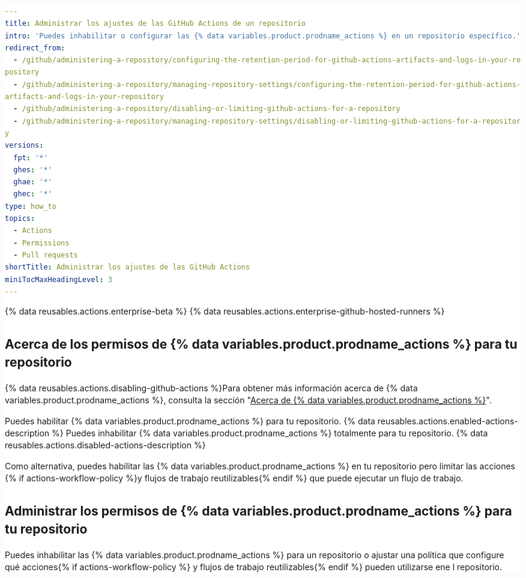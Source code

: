 ```yaml
---
title: Administrar los ajustes de las GitHub Actions de un repositorio
intro: 'Puedes inhabilitar o configurar las {% data variables.product.prodname_actions %} en un repositorio específico.'
redirect_from:
  - /github/administering-a-repository/configuring-the-retention-period-for-github-actions-artifacts-and-logs-in-your-repository
  - /github/administering-a-repository/managing-repository-settings/configuring-the-retention-period-for-github-actions-artifacts-and-logs-in-your-repository
  - /github/administering-a-repository/disabling-or-limiting-github-actions-for-a-repository
  - /github/administering-a-repository/managing-repository-settings/disabling-or-limiting-github-actions-for-a-repository
versions:
  fpt: '*'
  ghes: '*'
  ghae: '*'
  ghec: '*'
type: how_to
topics:
  - Actions
  - Permissions
  - Pull requests
shortTitle: Administrar los ajustes de las GitHub Actions
miniTocMaxHeadingLevel: 3
---
```


{% data reusables.actions.enterprise-beta %}
{% data reusables.actions.enterprise-github-hosted-runners %}

## Acerca de los permisos de {% data variables.product.prodname_actions %} para tu repositorio

{% data reusables.actions.disabling-github-actions %}Para obtener más información acerca de {% data variables.product.prodname_actions %}, consulta la sección "[Acerca de {% data variables.product.prodname_actions %}](/actions/getting-started-with-github-actions/about-github-actions)".

Puedes habilitar {% data variables.product.prodname_actions %} para tu repositorio. {% data reusables.actions.enabled-actions-description %} Puedes inhabilitar {% data variables.product.prodname_actions %} totalmente para tu repositorio. {% data reusables.actions.disabled-actions-description %}

Como alternativa, puedes habilitar las {% data variables.product.prodname_actions %} en tu repositorio pero limitar las acciones {% if actions-workflow-policy %}y flujos de trabajo reutilizables{% endif %} que puede ejecutar un flujo de trabajo.

## Administrar los permisos de {% data variables.product.prodname_actions %} para tu repositorio

Puedes inhabilitar las {% data variables.product.prodname_actions %} para un repositorio o ajustar una política que configure qué acciones{% if actions-workflow-policy %} y flujos de trabajo reutilizables{% endif %} pueden utilizarse ene l repositorio.
